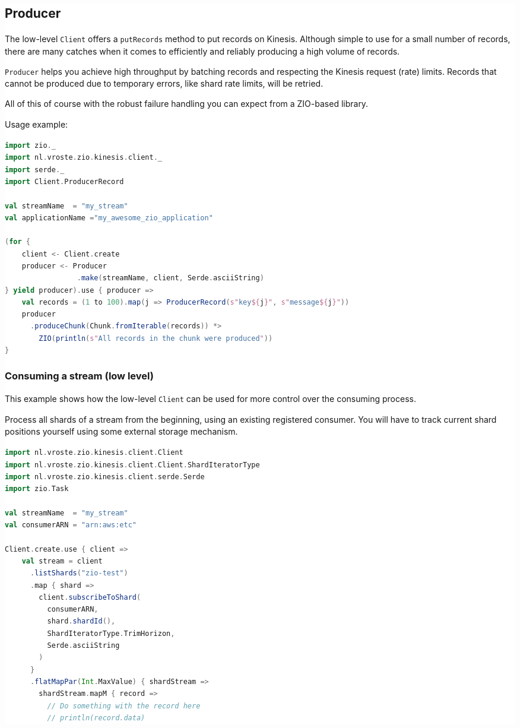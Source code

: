 ## Producer
The low-level `Client` offers a `putRecords` method to put records on Kinesis. Although simple to use for a small number of records, there are many catches when it comes to efficiently and reliably producing a high volume of records. 

`Producer` helps you achieve high throughput by batching records and respecting the Kinesis request (rate) limits. Records that cannot be produced due to temporary errors, like shard rate limits, will be retried.

All of this of course with the robust failure handling you can expect from a ZIO-based library.

Usage example:


```scala
import zio._
import nl.vroste.zio.kinesis.client._
import serde._
import Client.ProducerRecord

val streamName  = "my_stream"
val applicationName ="my_awesome_zio_application"

(for {
    client <- Client.create
    producer <- Producer
                 .make(streamName, client, Serde.asciiString)
} yield producer).use { producer =>
    val records = (1 to 100).map(j => ProducerRecord(s"key${j}", s"message${j}"))
    producer
      .produceChunk(Chunk.fromIterable(records)) *> 
        ZIO(println(s"All records in the chunk were produced"))
}
```

### Consuming a stream (low level)
This example shows how the low-level `Client` can be used for more control over the consuming process. 

Process all shards of a stream from the beginning, using an existing registered consumer. You will have to track current shard positions yourself using some external storage mechanism.

```scala
import nl.vroste.zio.kinesis.client.Client
import nl.vroste.zio.kinesis.client.Client.ShardIteratorType
import nl.vroste.zio.kinesis.client.serde.Serde
import zio.Task

val streamName  = "my_stream"
val consumerARN = "arn:aws:etc"

Client.create.use { client =>
    val stream = client
      .listShards("zio-test")
      .map { shard =>
        client.subscribeToShard(
          consumerARN,
          shard.shardId(),
          ShardIteratorType.TrimHorizon,
          Serde.asciiString
        )
      }
      .flatMapPar(Int.MaxValue) { shardStream =>
        shardStream.mapM { record =>
          // Do something with the record here
          // println(record.data)
```